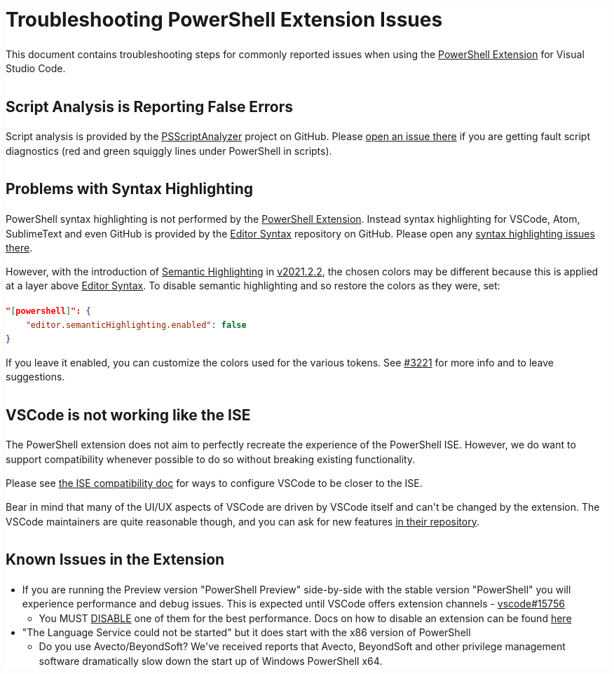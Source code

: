 # Troubleshooting PowerShell Extension Issues

This document contains troubleshooting steps for commonly reported issues when using the
[PowerShell Extension] for Visual Studio Code.

## Script Analysis is Reporting False Errors

Script analysis is provided by the [PSScriptAnalyzer] project on GitHub.
Please [open an issue there] if you are getting fault script diagnostics
(red and green squiggly lines under PowerShell in scripts).

## Problems with Syntax Highlighting

PowerShell syntax highlighting is not performed by the [PowerShell Extension].
Instead syntax highlighting for VSCode, Atom, SublimeText and even GitHub is
provided by the [Editor Syntax] repository on GitHub. Please open any
[syntax highlighting issues there].

However, with the introduction of [Semantic Highlighting] in [v2021.2.2], the
chosen colors may be different because this is applied at a layer above [Editor
Syntax]. To disable semantic highlighting and so restore the colors as they
were, set:

```json
"[powershell]": {
    "editor.semanticHighlighting.enabled": false
}
```

If you leave it enabled, you can customize the colors used for the various
tokens. See [#3221] for more info and to leave suggestions.

## VSCode is not working like the ISE

The PowerShell extension does not aim to perfectly recreate
the experience of the PowerShell ISE.
However, we do want to support compatibility whenever possible
to do so without breaking existing functionality.

Please see [the ISE compatibility doc](https://docs.microsoft.com/powershell/scripting/components/vscode/how-to-replicate-the-ise-experience-in-vscode)
for ways to configure VSCode to be closer to the ISE.

Bear in mind that many of the UI/UX aspects of VSCode are driven by
VSCode itself and can't be changed by the extension.
The VSCode maintainers are quite reasonable though,
and you can ask for new features [in their repository](https://github.com/Microsoft/vscode).

## Known Issues in the Extension

- If you are running the Preview version "PowerShell Preview" side-by-side with the stable version "PowerShell"
  you will experience performance and debug issues.
  This is expected until VSCode offers extension channels - [vscode#15756](https://github.com/Microsoft/vscode/issues/15756)
  - You MUST [DISABLE](https://code.visualstudio.com/docs/editor/extension-gallery#_disable-an-extension) one of them for the best performance.
    Docs on how to disable an extension can be found [here](https://code.visualstudio.com/docs/editor/extension-gallery#_disable-an-extension)
- "The Language Service could not be started" but it does start with the x86 version of PowerShell
  - Do you use Avecto/BeyondSoft?
    We've received reports that Avecto, BeyondSoft
    and other privilege management software
    dramatically slow down the start up of Windows PowerShell x64.

[Editor Syntax]: https://github.com/PowerShell/EditorSyntax
[PowerShell Editor Services]: https://github.com/PowerShell/PowerShellEditorServices
[PowerShell Extension]: https://github.com/PowerShell/vscode-powershell/
[PSScriptAnalyzer]: https://github.com/PowerShell/PSScriptAnalyzer
[PSReadLine]: https://github.com/lzybkr/PSReadLine
[Command Palette]: https://code.visualstudio.com/docs/getstarted/userinterface#_command-palette
[Coordinated Vulnerability Disclosure]: https://technet.microsoft.com/security/dn467923
[custom host]: https://docs.microsoft.com/en-us/powershell/developer/hosting/custom-host-samples
[dynamic scope]: http://ig2600.blogspot.com/2010/01/powershell-is-dynamically-scoped-and.html
[existing issues]: https://github.com/PowerShell/vscode-powershell/issues
[formally undecidable]: https://en.wikipedia.org/wiki/Undecidable_problem
[lexical scope]: https://stackoverflow.com/questions/1047454/what-is-lexical-scope
[look there]: https://github.com/PowerShell/PowerShellEditorServices/issues
[more information]: #providing-information-about-your-environment
[open an issue]: https://github.com/PowerShell/vscode-powershell/issues/new/choose
[open a new issue]: #opening-a-new-issue
[open an issue there]: https://github.com/PowerShell/PSScriptAnalyzer/issues/new/choose
[open an issue on us on GitHub]: https://github.com/PowerShell/vscode-powershell/issues/new/choose
[Reporting Problems]: ../README.md#reporting-problems
[syntax highlighting issues there]: https://github.com/PowerShell/EditorSyntax/issues/new
[semantic highlighting]: https://code.visualstudio.com/api/language-extensions/semantic-highlight-guide
[tackling an issue]: ./development.md
[v2021.2.2]: https://github.com/PowerShell/vscode-powershell/releases/tag/v2021.2.2
[VSCode issue]: https://github.com/Microsoft/vscode/issues/42356
[VSCode Settings]: https://code.visualstudio.com/docs/getstarted/settings
[will break this compatibility]: https://github.com/PowerShell/vscode-powershell/issues/1310
[Your installed PowerShell Extension version]: https://code.visualstudio.com/docs/editor/extension-gallery#_list-installed-extensions
[your PowerShell version table]: http://www.powertheshell.com/topic/learnpowershell/firststeps/psversion/
[Your VSCode version]: https://code.visualstudio.com/docs/supporting/FAQ#_how-do-i-find-the-vs-code-version
[#3]: https://github.com/PowerShell/vscode-powershell/issues/3
[#25]: https://github.com/PowerShell/vscode-powershell/issues/25
[#140]: https://github.com/PowerShell/vscode-powershell/issues/140
[#261]: https://github.com/PowerShell/vscode-powershell/issues/261
[#410 (comment)]: https://github.com/PowerShell/vscode-powershell/issues/410#issuecomment-397531817
[#499]: https://github.com/PowerShell/vscode-powershell/issues/499
[#535]: https://github.com/PowerShell/vscode-powershell/issues/535
[#550]: https://github.com/PowerShell/vscode-powershell/issues/550
[#647]: https://github.com/PowerShell/vscode-powershell/issues/647
[#984]: https://github.com/PowerShell/vscode-powershell/issues/984
[#3221]: https://github.com/PowerShell/vscode-powershell/issues/3221#issuecomment-810563456